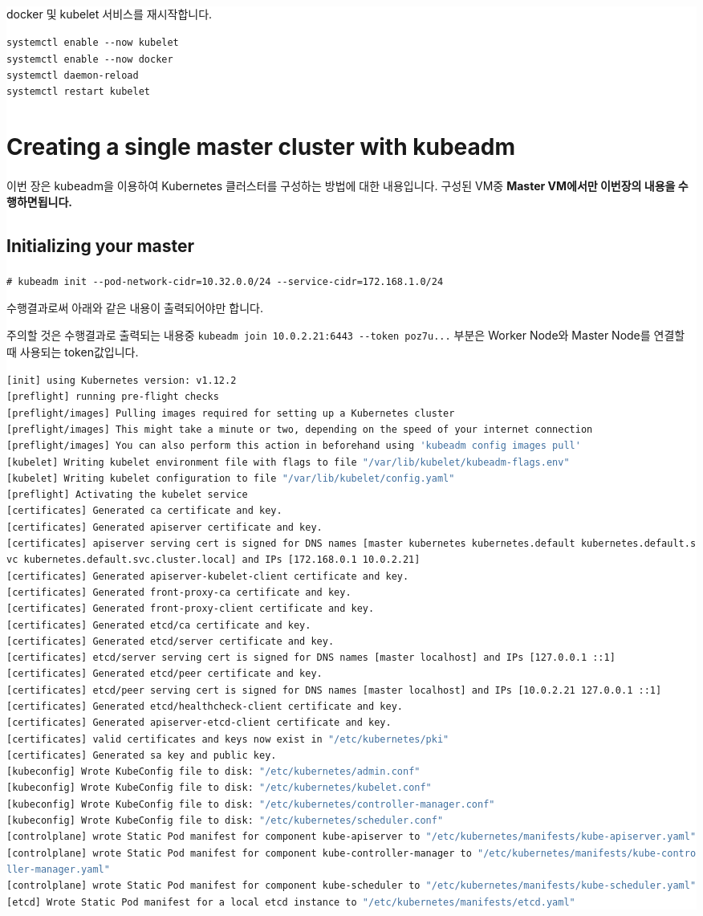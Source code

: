 docker 및 kubelet 서비스를 재시작합니다.

```
systemctl enable --now kubelet
systemctl enable --now docker
systemctl daemon-reload
systemctl restart kubelet
```

# Creating a single master cluster with kubeadm

이번 장은 kubeadm을 이용하여 Kubernetes 클러스터를 구성하는 방법에 대한 내용입니다. 구성된 VM중 **Master VM에서만 이번장의 내용을 수행하면됩니다.**

## Initializing your master

```
# kubeadm init --pod-network-cidr=10.32.0.0/24 --service-cidr=172.168.1.0/24
```

수행결과로써 아래와 같은 내용이 출력되어야만 합니다.

주의할 것은 수행결과로 출력되는 내용중 `kubeadm join 10.0.2.21:6443 --token poz7u...` 부분은 Worker Node와 Master Node를 연결할 때 사용되는 token값입니다. 

```bash
[init] using Kubernetes version: v1.12.2
[preflight] running pre-flight checks
[preflight/images] Pulling images required for setting up a Kubernetes cluster
[preflight/images] This might take a minute or two, depending on the speed of your internet connection
[preflight/images] You can also perform this action in beforehand using 'kubeadm config images pull'
[kubelet] Writing kubelet environment file with flags to file "/var/lib/kubelet/kubeadm-flags.env"
[kubelet] Writing kubelet configuration to file "/var/lib/kubelet/config.yaml"
[preflight] Activating the kubelet service
[certificates] Generated ca certificate and key.
[certificates] Generated apiserver certificate and key.
[certificates] apiserver serving cert is signed for DNS names [master kubernetes kubernetes.default kubernetes.default.svc kubernetes.default.svc.cluster.local] and IPs [172.168.0.1 10.0.2.21]
[certificates] Generated apiserver-kubelet-client certificate and key.
[certificates] Generated front-proxy-ca certificate and key.
[certificates] Generated front-proxy-client certificate and key.
[certificates] Generated etcd/ca certificate and key.
[certificates] Generated etcd/server certificate and key.
[certificates] etcd/server serving cert is signed for DNS names [master localhost] and IPs [127.0.0.1 ::1]
[certificates] Generated etcd/peer certificate and key.
[certificates] etcd/peer serving cert is signed for DNS names [master localhost] and IPs [10.0.2.21 127.0.0.1 ::1]
[certificates] Generated etcd/healthcheck-client certificate and key.
[certificates] Generated apiserver-etcd-client certificate and key.
[certificates] valid certificates and keys now exist in "/etc/kubernetes/pki"
[certificates] Generated sa key and public key.
[kubeconfig] Wrote KubeConfig file to disk: "/etc/kubernetes/admin.conf"
[kubeconfig] Wrote KubeConfig file to disk: "/etc/kubernetes/kubelet.conf"
[kubeconfig] Wrote KubeConfig file to disk: "/etc/kubernetes/controller-manager.conf"
[kubeconfig] Wrote KubeConfig file to disk: "/etc/kubernetes/scheduler.conf"
[controlplane] wrote Static Pod manifest for component kube-apiserver to "/etc/kubernetes/manifests/kube-apiserver.yaml"
[controlplane] wrote Static Pod manifest for component kube-controller-manager to "/etc/kubernetes/manifests/kube-controller-manager.yaml"
[controlplane] wrote Static Pod manifest for component kube-scheduler to "/etc/kubernetes/manifests/kube-scheduler.yaml"
[etcd] Wrote Static Pod manifest for a local etcd instance to "/etc/kubernetes/manifests/etcd.yaml"
```